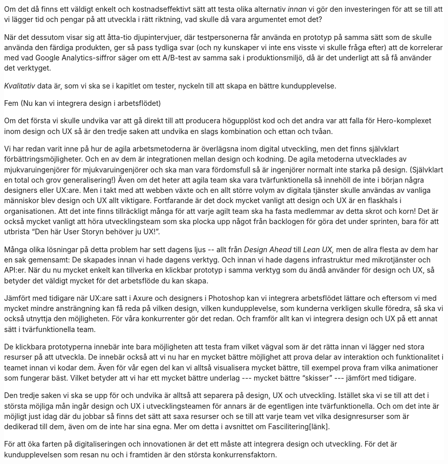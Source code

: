 Om det då finns ett väldigt enkelt och kostnadseffektivt sätt att testa olika alternativ *innan* vi gör den investeringen för att se till att vi lägger tid och pengar på att utveckla i rätt riktning, vad skulle då vara argumentet emot det? 

När det dessutom visar sig att åtta-tio djupintervjuer, där testpersonerna får använda en prototyp på samma sätt som de skulle använda den färdiga produkten, ger så pass tydliga svar (och ny kunskaper vi inte ens visste vi skulle fråga efter) att de korrelerar med vad Google Analytics-siffror säger om ett A/B-test av samma sak i produktionsmiljö, då är det underligt att så få använder det verktyget. 

*Kvalitativ* data är, som vi ska se i kapitlet om tester, nyckeln till att skapa en bättre kundupplevelse. 

Fem (Nu kan vi integrera design i arbetsflödet)

Om det första vi skulle undvika var att gå direkt till att producera högupplöst kod och det andra var att falla för Hero-komplexet inom design och UX så är den tredje saken att undvika en slags kombination och ettan och tvåan. 

Vi har redan varit inne på hur de agila arbetsmetoderna är överlägsna inom digital utveckling, men det finns självklart förbättringsmöjligheter. Och en av dem är integrationen mellan design och kodning. De agila metoderna utvecklades av mjukvaruingenjörer för mjukvaruingenjörer och ska man vara fördomsfull så är ingenjörer normalt inte starka på design. (Självklart en total och grov generalisering!) Även om det heter att agila team ska vara tvärfunktionella så innehöll de inte i början några designers eller UX:are. Men i takt med att webben växte och en allt större volym av digitala tjänster skulle användas av vanliga människor blev design och UX allt viktigare. Fortfarande är det dock mycket vanligt att design och UX är en flaskhals i organisationen. Att det inte finns tillräckligt många för att varje agilt team ska ha fasta medlemmar av detta skrot och korn! Det är också mycket vanligt att höra utvecklingsteam som ska plocka upp något från backlogen för göra det under sprinten, bara för att utbrista “Den här User Storyn behöver ju UX!”. 

Många olika lösningar på detta problem har sett dagens ljus -- allt från *Design Ahead* till *Lean UX,* men de allra flesta av dem har en sak gemensamt: De skapades innan vi hade dagens verktyg. Och innan vi hade dagens infrastruktur med mikrotjänster och API:er. När du nu mycket enkelt kan tillverka en klickbar prototyp i samma verktyg som du ändå använder för design och UX, så betyder det väldigt mycket för det arbetsflöde du kan skapa. 

Jämfört med tidigare när UX:are satt i Axure och designers i Photoshop kan vi integrera arbetsflödet lättare och eftersom vi med mycket mindre ansträngning kan få reda på vilken design, vilken kundupplevelse, som kunderna verkligen skulle föredra, så ska vi också utnyttja den möjligheten. För våra konkurrenter gör det redan. Och framför allt kan vi integrera design och UX på ett annat sätt i tvärfunktionella team. 

De klickbara prototyperna innebär inte bara möjligheten att testa fram vilket vägval som är det rätta innan vi lägger ned stora resurser på att utveckla. De innebär också att vi nu har en mycket bättre möjlighet att prova delar av interaktion och funktionalitet i teamet innan vi kodar dem. Även för vår egen del kan vi alltså visualisera mycket bättre, till exempel prova fram vilka animationer som fungerar bäst. Vilket betyder att vi har ett mycket bättre underlag --- mycket bättre “skisser” --- jämfört med tidigare. 

Den tredje saken vi ska se upp för och undvika är alltså att separera på design, UX och utveckling. Istället ska vi se till att det i största möjliga mån ingår design och UX i utvecklingsteamen för annars är de egentligen inte tvärfunktionella. Och om det inte är möjligt just idag där du jobbar så finns det sätt att saxa resurser och se till att varje team vet vilka designresurser som är dedikerad till dem, även om de inte har sina egna. Mer om detta i avsnittet om Fascilitering\[länk\]. 

För att öka farten på digitaliseringen och innovationen är det ett måste att integrera design och utveckling. För det är kundupplevelsen som resan nu och i framtiden är den största konkurrensfaktorn. 